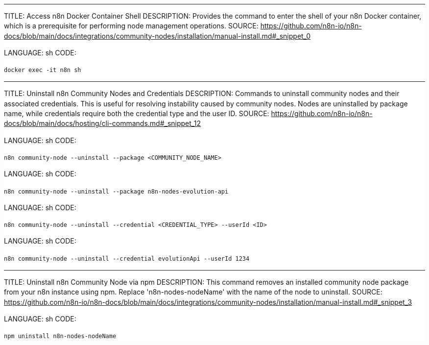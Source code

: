 ----------------------------------------

TITLE: Access n8n Docker Container Shell
DESCRIPTION: Provides the command to enter the shell of your n8n Docker container, which is a prerequisite for performing node management operations.
SOURCE: https://github.com/n8n-io/n8n-docs/blob/main/docs/integrations/community-nodes/installation/manual-install.md#_snippet_0

LANGUAGE: sh
CODE:
```
docker exec -it n8n sh
```

----------------------------------------

TITLE: Uninstall n8n Community Nodes and Credentials
DESCRIPTION: Commands to uninstall community nodes and their associated credentials. This is useful for resolving instability caused by community nodes. Nodes are uninstalled by package name, while credentials require both the credential type and the user ID.
SOURCE: https://github.com/n8n-io/n8n-docs/blob/main/docs/hosting/cli-commands.md#_snippet_12

LANGUAGE: sh
CODE:
```
n8n community-node --uninstall --package <COMMUNITY_NODE_NAME>
```

LANGUAGE: sh
CODE:
```
n8n community-node --uninstall --package n8n-nodes-evolution-api
```

LANGUAGE: sh
CODE:
```
n8n community-node --uninstall --credential <CREDENTIAL_TYPE> --userId <ID>
```

LANGUAGE: sh
CODE:
```
n8n community-node --uninstall --credential evolutionApi --userId 1234
```

----------------------------------------

TITLE: Uninstall n8n Community Node via npm
DESCRIPTION: This command removes an installed community node package from your n8n instance using npm. Replace 'n8n-nodes-nodeName' with the name of the node to uninstall.
SOURCE: https://github.com/n8n-io/n8n-docs/blob/main/docs/integrations/community-nodes/installation/manual-install.md#_snippet_3

LANGUAGE: sh
CODE:
```
npm uninstall n8n-nodes-nodeName
```
